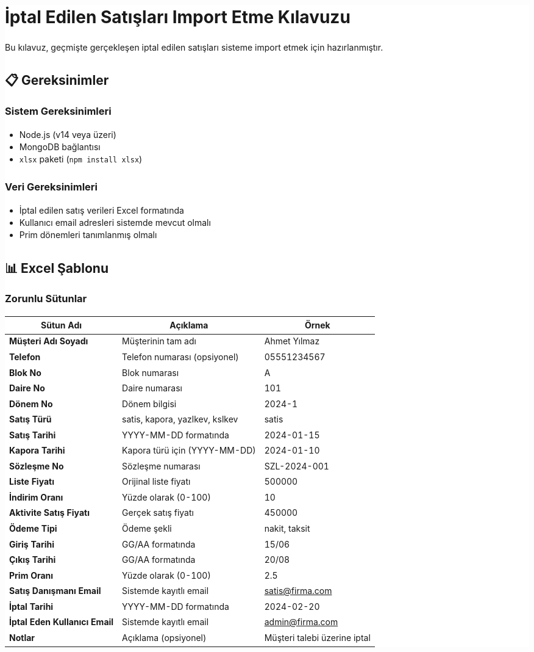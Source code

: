 # İptal Edilen Satışları Import Etme Kılavuzu

Bu kılavuz, geçmişte gerçekleşen iptal edilen satışları sisteme import etmek için hazırlanmıştır.

## 📋 Gereksinimler

### Sistem Gereksinimleri
- Node.js (v14 veya üzeri)
- MongoDB bağlantısı
- `xlsx` paketi (`npm install xlsx`)

### Veri Gereksinimleri
- İptal edilen satış verileri Excel formatında
- Kullanıcı email adresleri sistemde mevcut olmalı
- Prim dönemleri tanımlanmış olmalı

## 📊 Excel Şablonu

### Zorunlu Sütunlar

| Sütun Adı | Açıklama | Örnek |
|-----------|----------|-------|
| **Müşteri Adı Soyadı** | Müşterinin tam adı | Ahmet Yılmaz |
| **Telefon** | Telefon numarası (opsiyonel) | 05551234567 |
| **Blok No** | Blok numarası | A |
| **Daire No** | Daire numarası | 101 |
| **Dönem No** | Dönem bilgisi | 2024-1 |
| **Satış Türü** | satis, kapora, yazlkev, kslkev | satis |
| **Satış Tarihi** | YYYY-MM-DD formatında | 2024-01-15 |
| **Kapora Tarihi** | Kapora türü için (YYYY-MM-DD) | 2024-01-10 |
| **Sözleşme No** | Sözleşme numarası | SZL-2024-001 |
| **Liste Fiyatı** | Orijinal liste fiyatı | 500000 |
| **İndirim Oranı** | Yüzde olarak (0-100) | 10 |
| **Aktivite Satış Fiyatı** | Gerçek satış fiyatı | 450000 |
| **Ödeme Tipi** | Ödeme şekli | nakit, taksit |
| **Giriş Tarihi** | GG/AA formatında | 15/06 |
| **Çıkış Tarihi** | GG/AA formatında | 20/08 |
| **Prim Oranı** | Yüzde olarak (0-100) | 2.5 |
| **Satış Danışmanı Email** | Sistemde kayıtlı email | satis@firma.com |
| **İptal Tarihi** | YYYY-MM-DD formatında | 2024-02-20 |
| **İptal Eden Kullanıcı Email** | Sistemde kayıtlı email | admin@firma.com |
| **Notlar** | Açıklama (opsiyonel) | Müşteri talebi üzerine iptal |

